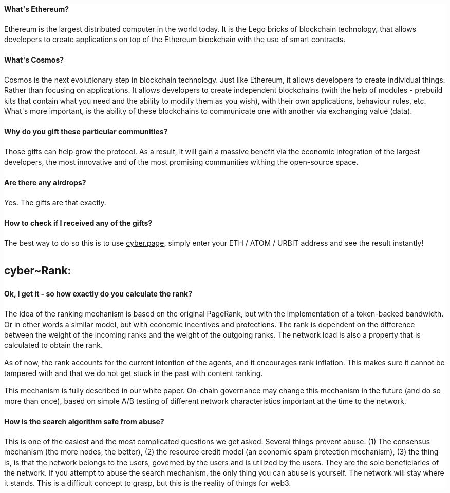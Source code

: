 #### What's Ethereum?
Ethereum is the largest distributed computer in the world today. It is the Lego bricks of blockchain technology, that allows developers to create applications on top of the Ethereum blockchain with the use of smart contracts. 

#### What's Cosmos?
Cosmos is the next evolutionary step in blockchain technology. Just like Ethereum, it allows developers to create individual things. Rather than focusing on applications. It allows developers to create independent blockchains (with the help of modules - prebuild kits that contain what you need and the ability to modify them as you wish), with their own applications, behaviour rules, etc. What's more important, is the ability of these blockchains to communicate one with another via exchanging value (data). 

#### Why do you gift these particular communities?
Those gifts can help grow the protocol. As a result, it will gain a massive benefit via the economic integration of the largest developers, the most innovative and of the most promising communities withing the open-source space.

#### Are there any airdrops?
Yes. The gifts are that exactly. 

#### How to check if I received any of the gifts? 
The best way to do so this is to use [cyber.page](https://cyber.page/#/search/), simply enter your ETH / ATOM / URBIT address and see the result instantly! 

## cyber~Rank:
#### Ok, I get it - so how exactly do you calculate the rank?
The idea of the ranking mechanism is based on the original PageRank, but with the implementation of a token-backed bandwidth. Or in other words a similar model, but with economic incentives and protections. The rank is dependent on the difference between the weight of the incoming ranks and the weight of the outgoing ranks. The network load is also a property that is calculated to obtain the rank. 

As of now, the rank accounts for the current intention of the agents, and it encourages rank inflation. This makes sure it cannot be tampered with and that we do not get stuck in the past with content ranking. 

This mechanism is fully described in our white paper. On-chain governance may change this mechanism in the future (and do so more than once), based on simple A/B testing of different network characteristics important at the time to the network. 

#### How is the search algorithm safe from abuse?
This is one of the easiest and the most complicated questions we get asked. Several things prevent abuse. (1) The consensus mechanism (the more nodes, the better), (2) the resource credit model (an economic spam protection mechanism), (3) the thing is, is that the network belongs to the users, governed by the users and is utilized by the users. They are the sole beneficiaries of the network. If you attempt to abuse the search mechanism, the only thing you can abuse is yourself. The network will stay where it stands. This is a difficult concept to grasp, but this is the reality of things for web3.  

